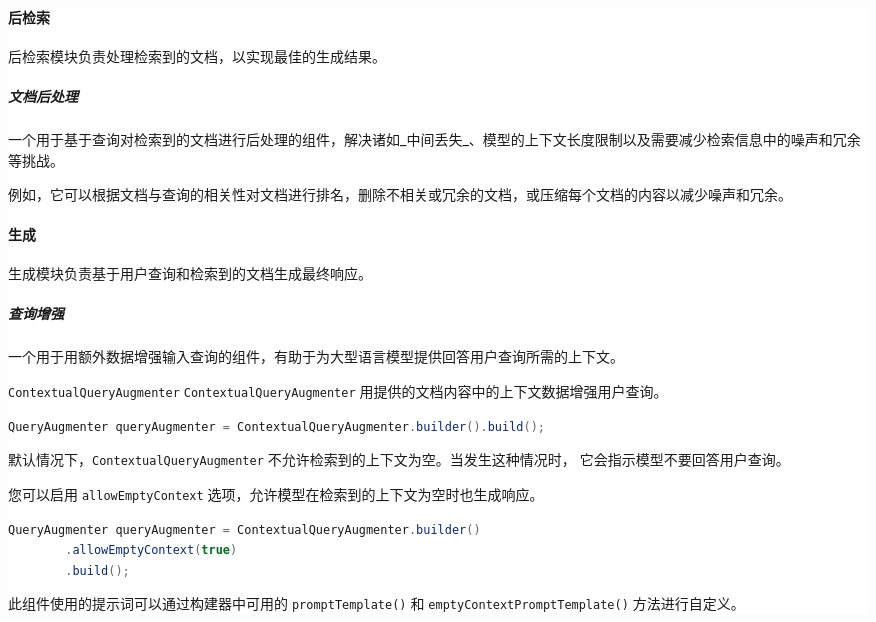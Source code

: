 #### 后检索

后检索模块负责处理检索到的文档，以实现最佳的生成结果。

##### 文档后处理

一个用于基于查询对检索到的文档进行后处理的组件，解决诸如_中间丢失_、模型的上下文长度限制以及需要减少检索信息中的噪声和冗余等挑战。

例如，它可以根据文档与查询的相关性对文档进行排名，删除不相关或冗余的文档，或压缩每个文档的内容以减少噪声和冗余。

#### 生成

生成模块负责基于用户查询和检索到的文档生成最终响应。

##### 查询增强

一个用于用额外数据增强输入查询的组件，有助于为大型语言模型提供回答用户查询所需的上下文。

`ContextualQueryAugmenter`
`ContextualQueryAugmenter` 用提供的文档内容中的上下文数据增强用户查询。

```java
QueryAugmenter queryAugmenter = ContextualQueryAugmenter.builder().build();
```
默认情况下，`ContextualQueryAugmenter` 不允许检索到的上下文为空。当发生这种情况时， 它会指示模型不要回答用户查询。

您可以启用 `allowEmptyContext` 选项，允许模型在检索到的上下文为空时也生成响应。

```java
QueryAugmenter queryAugmenter = ContextualQueryAugmenter.builder()
        .allowEmptyContext(true)
        .build();
```

此组件使用的提示词可以通过构建器中可用的 `promptTemplate()` 和 `emptyContextPromptTemplate()` 方法进行自定义。

